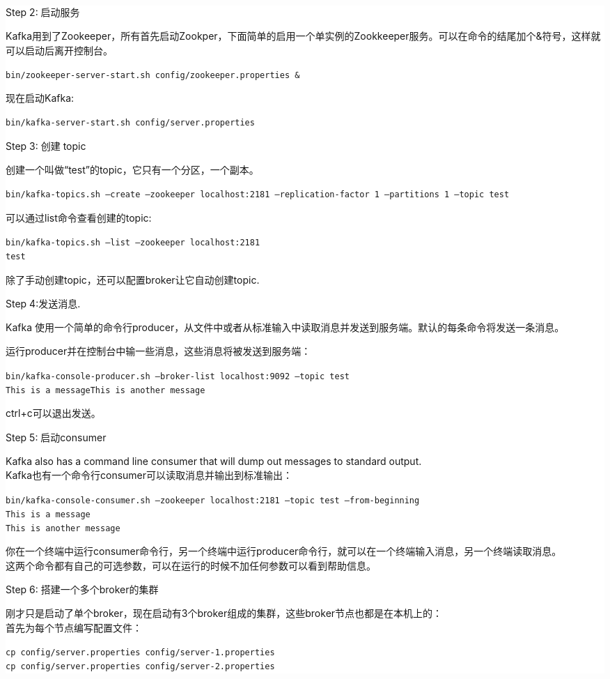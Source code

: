 <p>Step 2: 启动服务</p>

<p>Kafka用到了Zookeeper，所有首先启动Zookper，下面简单的启用一个单实例的Zookkeeper服务。可以在命令的结尾加个&amp;符号，这样就可以启动后离开控制台。</p>

<pre><code>bin/zookeeper-server-start.sh config/zookeeper.properties &amp;
</code></pre>

<p>现在启动Kafka:</p>

<pre><code>bin/kafka-server-start.sh config/server.properties
</code></pre>

<p>Step 3: 创建 topic</p>

<p>创建一个叫做“test”的topic，它只有一个分区，一个副本。</p>

<pre><code>bin/kafka-topics.sh –create –zookeeper localhost:2181 –replication-factor 1 –partitions 1 –topic test
</code></pre>

<p>可以通过list命令查看创建的topic:</p>

<pre><code>bin/kafka-topics.sh –list –zookeeper localhost:2181
test
</code></pre>

<p>除了手动创建topic，还可以配置broker让它自动创建topic.</p>

<p>Step 4:发送消息.</p>

<p>Kafka 使用一个简单的命令行producer，从文件中或者从标准输入中读取消息并发送到服务端。默认的每条命令将发送一条消息。</p>

<p>运行producer并在控制台中输一些消息，这些消息将被发送到服务端：</p>

<pre><code>bin/kafka-console-producer.sh –broker-list localhost:9092 –topic test
This is a messageThis is another message
</code></pre>

<p>ctrl+c可以退出发送。</p>

<p>Step 5: 启动consumer</p>

<p>Kafka also has a command line consumer that will dump out messages to standard output. <br>
Kafka也有一个命令行consumer可以读取消息并输出到标准输出：</p>

<pre><code>bin/kafka-console-consumer.sh –zookeeper localhost:2181 –topic test –from-beginning
This is a message
This is another message
</code></pre>

<p>你在一个终端中运行consumer命令行，另一个终端中运行producer命令行，就可以在一个终端输入消息，另一个终端读取消息。 <br>
这两个命令都有自己的可选参数，可以在运行的时候不加任何参数可以看到帮助信息。</p>

<p>Step 6: 搭建一个多个broker的集群</p>

<p>刚才只是启动了单个broker，现在启动有3个broker组成的集群，这些broker节点也都是在本机上的： <br>
首先为每个节点编写配置文件：</p>

<pre><code>cp config/server.properties config/server-1.properties
cp config/server.properties config/server-2.properties
</code></pre>
